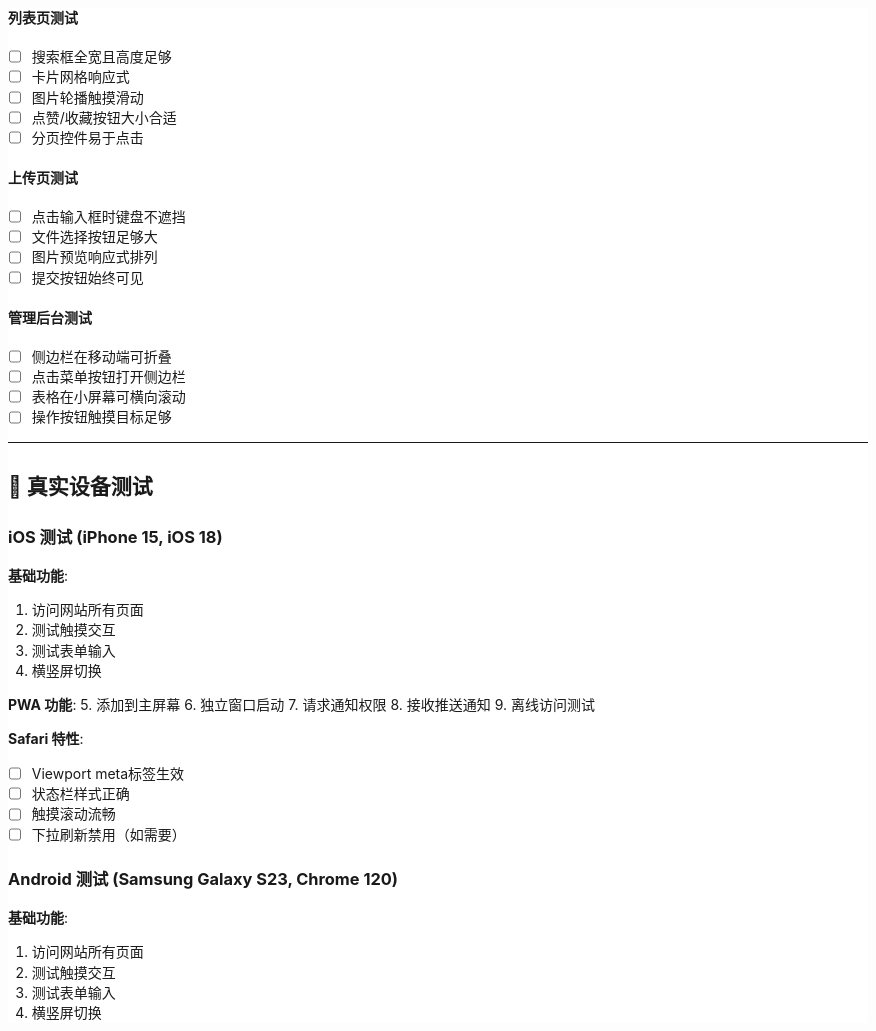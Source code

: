 #### 列表页测试
- [ ] 搜索框全宽且高度足够
- [ ] 卡片网格响应式
- [ ] 图片轮播触摸滑动
- [ ] 点赞/收藏按钮大小合适
- [ ] 分页控件易于点击

#### 上传页测试
- [ ] 点击输入框时键盘不遮挡
- [ ] 文件选择按钮足够大
- [ ] 图片预览响应式排列
- [ ] 提交按钮始终可见

#### 管理后台测试
- [ ] 侧边栏在移动端可折叠
- [ ] 点击菜单按钮打开侧边栏
- [ ] 表格在小屏幕可横向滚动
- [ ] 操作按钮触摸目标足够

---

## 📱 真实设备测试

### iOS 测试 (iPhone 15, iOS 18)

**基础功能**:
1. 访问网站所有页面
2. 测试触摸交互
3. 测试表单输入
4. 横竖屏切换

**PWA 功能**:
5. 添加到主屏幕
6. 独立窗口启动
7. 请求通知权限
8. 接收推送通知
9. 离线访问测试

**Safari 特性**:
- [ ] Viewport meta标签生效
- [ ] 状态栏样式正确
- [ ] 触摸滚动流畅
- [ ] 下拉刷新禁用（如需要）

### Android 测试 (Samsung Galaxy S23, Chrome 120)

**基础功能**:
1. 访问网站所有页面
2. 测试触摸交互
3. 测试表单输入
4. 横竖屏切换
